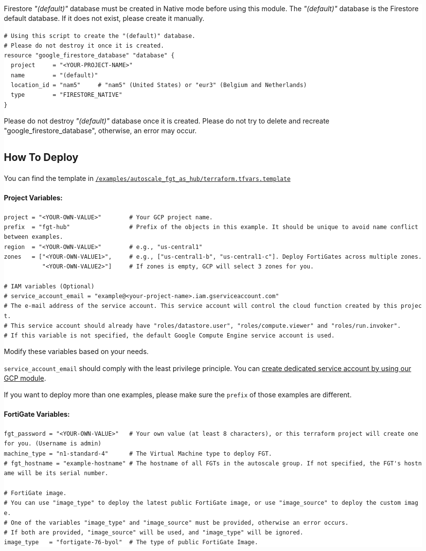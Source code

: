 Firestore *"(default)"* database must be created in Native mode before using this module. The *"(default)"* database is the Firestore default database. If it does not exist, please create it manually.
```
# Using this script to create the "(default)" database.
# Please do not destroy it once it is created.
resource "google_firestore_database" "database" {
  project     = "<YOUR-PROJECT-NAME>"
  name        = "(default)"
  location_id = "nam5"     # "nam5" (United States) or "eur3" (Belgium and Netherlands)
  type        = "FIRESTORE_NATIVE"
}
```
Please do not destroy *"(default)"* database once it is created. Please do not try to delete and recreate "google_firestore_database", otherwise, an error may occur.

## How To Deploy

You can find the template in [`/examples/autoscale_fgt_as_hub/terraform.tfvars.template`](https://github.com/fortinetdev/terraform-google-cloud-modules/blob/main/examples/autoscale_fgt_as_hub/terraform.tfvars.template)


#### Project Variables:
```
project = "<YOUR-OWN-VALUE>"        # Your GCP project name.
prefix  = "fgt-hub"                 # Prefix of the objects in this example. It should be unique to avoid name conflict between examples.
region  = "<YOUR-OWN-VALUE>"        # e.g., "us-central1"
zones   = ["<YOUR-OWN-VALUE1>",     # e.g., ["us-central1-b", "us-central1-c"]. Deploy FortiGates across multiple zones.
           "<YOUR-OWN-VALUE2>"]     # If zones is empty, GCP will select 3 zones for you.

# IAM variables (Optional)
# service_account_email = "example@<your-project-name>.iam.gserviceaccount.com"
# The e-mail address of the service account. This service account will control the cloud function created by this project.
# This service account should already have "roles/datastore.user", "roles/compute.viewer" and "roles/run.invoker".
# If this variable is not specified, the default Google Compute Engine service account is used.
```
Modify these variables based on your needs.

`service_account_email` should comply with the least privilege principle.
You can [create dedicated service account by using our GCP module](https://github.com/fortinetdev/terraform-google-cloud-modules/blob/main/docs/guide_gcp_modules.md#create-dedicated-service-account).

If you want to deploy more than one examples, please make sure the `prefix` of those examples are different.


#### FortiGate Variables:
```
fgt_password = "<YOUR-OWN-VALUE>"   # Your own value (at least 8 characters), or this terraform project will create one for you. (Username is admin)
machine_type = "n1-standard-4"      # The Virtual Machine type to deploy FGT.
# fgt_hostname = "example-hostname" # The hostname of all FGTs in the autoscale group. If not specified, the FGT's hostname will be its serial number.

# FortiGate image.
# You can use "image_type" to deploy the latest public FortiGate image, or use "image_source" to deploy the custom image.
# One of the variables "image_type" and "image_source" must be provided, otherwise an error occurs.
# If both are provided, "image_source" will be used, and "image_type" will be ignored.
image_type   = "fortigate-76-byol"  # The type of public FortiGate Image.
```